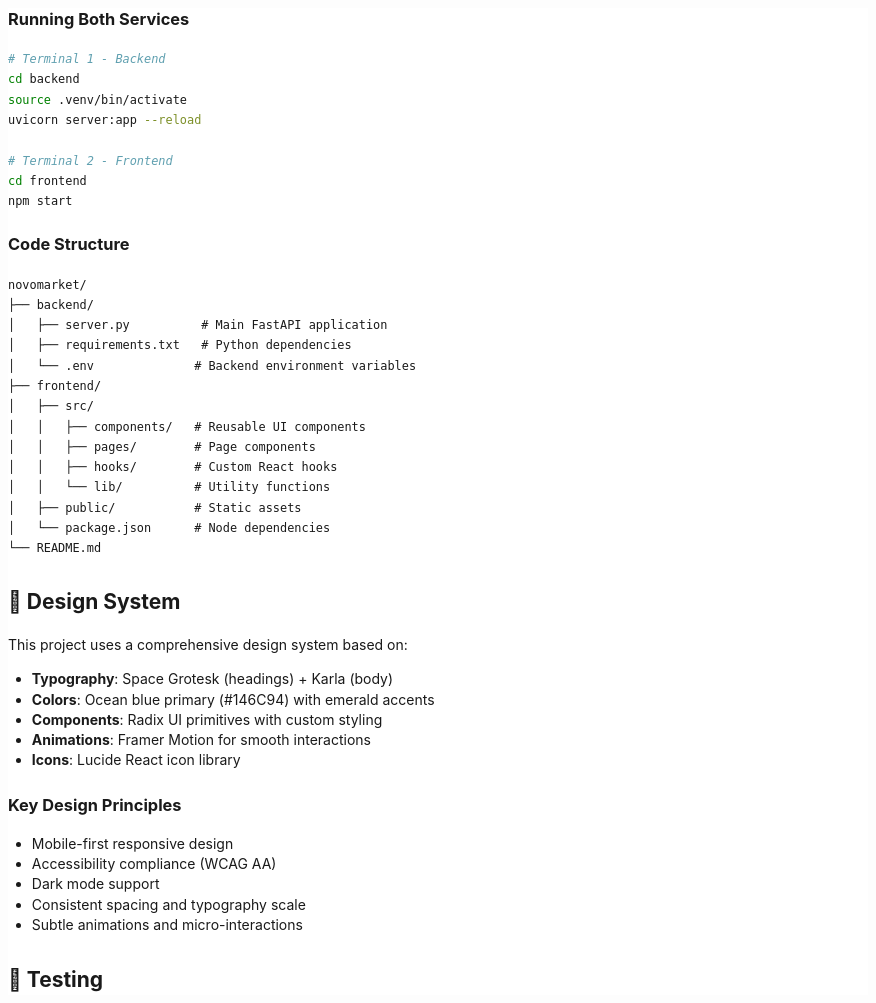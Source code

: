 ### Running Both Services

```bash
# Terminal 1 - Backend
cd backend
source .venv/bin/activate
uvicorn server:app --reload

# Terminal 2 - Frontend
cd frontend
npm start
```

### Code Structure

```
novomarket/
├── backend/
│   ├── server.py          # Main FastAPI application
│   ├── requirements.txt   # Python dependencies
│   └── .env              # Backend environment variables
├── frontend/
│   ├── src/
│   │   ├── components/   # Reusable UI components
│   │   ├── pages/        # Page components
│   │   ├── hooks/        # Custom React hooks
│   │   └── lib/          # Utility functions
│   ├── public/           # Static assets
│   └── package.json      # Node dependencies
└── README.md
```

## 🎨 Design System

This project uses a comprehensive design system based on:

- **Typography**: Space Grotesk (headings) + Karla (body)
- **Colors**: Ocean blue primary (#146C94) with emerald accents
- **Components**: Radix UI primitives with custom styling
- **Animations**: Framer Motion for smooth interactions
- **Icons**: Lucide React icon library

### Key Design Principles

- Mobile-first responsive design
- Accessibility compliance (WCAG AA)
- Dark mode support
- Consistent spacing and typography scale
- Subtle animations and micro-interactions

## 🧪 Testing
